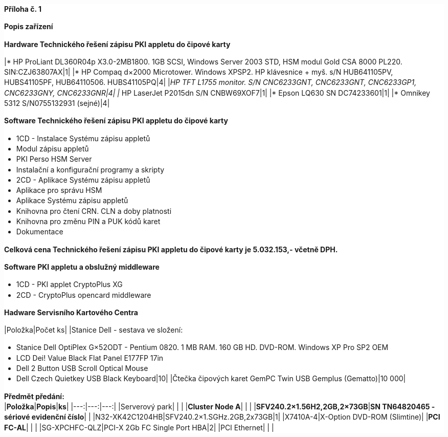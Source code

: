**Příloha č. 1** 

**Popis zařízení**

**Hardware Technického řešení zápisu PKI appletu do čipové karty**

|* HP ProLiant DL360R04p X3.0-2MB1800. 1GB SCSI, Windows Server 2003 STD, HSM modul Gold CSA 8000 PL220. SIN:CZJ63807AX|1|
|* HP Compaq d×2000 Microtower. Windows XPSP2. HP klávesnice + myš. s/N HUB641105PV, HUBS41105PF, HUB64110506.
HUBS41105PQ|4|
|*HP TFT L1755 monitor. S/N CNC6233GNT, CNC6233GNT, CNC6233GP1, CNC6233GNY, CNC6233GNR|4|
|* HP LaserJet P2015dn S/N CNBW69XOF7|1|
|* Epson LQ630 SN DC74233601|1|
|* Omnikey 5312 S/N0755132931 (sejné)|4|

**Software Technického řešení zápisu PKI appletu do čipové karty**  
* 1CD - Instalace Systému zápisu appletů
* Modul zápisu appletů
* PKI Perso HSM Server
* Instalační a konfigurační programy a skripty
* 2CD - Aplikace Systému zápisu appletů
* Aplikace pro správu HSM
* Aplikace Systému zápisu appletů
* Knihovna pro čtení CRN. CLN a doby platnosti
* Knihovna pro změnu PIN a PUK kódů karet
* Dokumentace
 
**Celková cena Technického řešení zápisu PKI appletu do čipové karty je 5.032.153,- včetně DPH.**

**Software PKI appletu a obslužný middleware**  

* 1CD - PKI applet CryptoPlus XG
* 2CD - CryptoPlus opencard middleware

**Hadware Servisního Kartového Centra**  

|Položka|Počet ks|
|Stanice Dell - sestava ve složení:
* Stanice Dell OptiPIex G×52ODT - Pentium 0820. 1 MB RAM. 160 GB
HD. DVD-ROM. Windows XP Pro SP2 OEM
* LCD Dei! Value Black Flat Panel E177FP 17in
* Dell 2 Button USB Scroll Optical Mouse
* Dell Czech Quietkey USB Black Keyboard|10|
|Čtečka čipových karet GemPC Twin USB Gemplus (Gematto)|10 000|

**Předmět předání:**  
|**Položka**|**Popis**|**ks**|
|---:|---:|---:|
|Serverový park| | |
|**Cluster Node A**| | |
|**SFV240.2×1.56H2,2GB,2×73GB**|**SN TN64820465 - sériové evidenční číslo**| |
|N32-XK42C1204HB|SFV240.2×1.SGHz.2GB,2x73GB|1|
|X7410A-4|X-Option DVD-ROM (Slimtine)|
|**PCI FC-AL**| | |
|SG-XPCHFC-QLZ|PCI-X 2Gb FC Single Port HBA|2|
|PCI Ethernet| | |